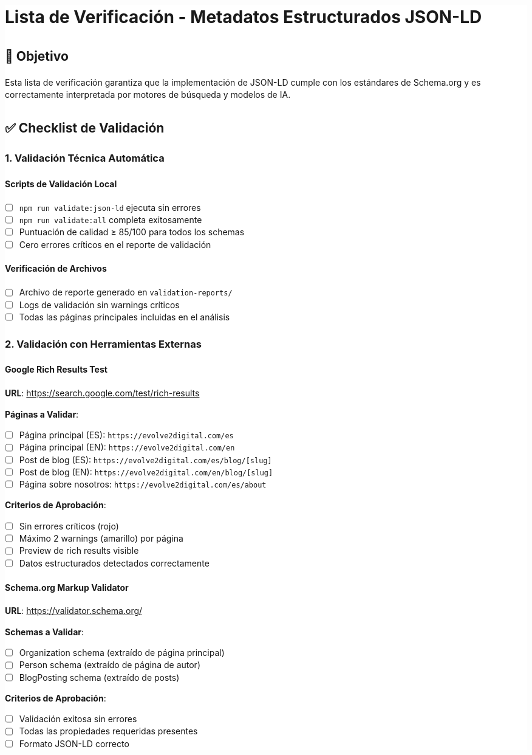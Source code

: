 # Lista de Verificación - Metadatos Estructurados JSON-LD

## 🎯 Objetivo
Esta lista de verificación garantiza que la implementación de JSON-LD cumple con los estándares de Schema.org y es correctamente interpretada por motores de búsqueda y modelos de IA.

## ✅ Checklist de Validación

### 1. Validación Técnica Automática

#### Scripts de Validación Local
- [ ] `npm run validate:json-ld` ejecuta sin errores
- [ ] `npm run validate:all` completa exitosamente
- [ ] Puntuación de calidad ≥ 85/100 para todos los schemas
- [ ] Cero errores críticos en el reporte de validación

#### Verificación de Archivos
- [ ] Archivo de reporte generado en `validation-reports/`
- [ ] Logs de validación sin warnings críticos
- [ ] Todas las páginas principales incluidas en el análisis

### 2. Validación con Herramientas Externas

#### Google Rich Results Test
**URL**: https://search.google.com/test/rich-results

**Páginas a Validar**:
- [ ] Página principal (ES): `https://evolve2digital.com/es`
- [ ] Página principal (EN): `https://evolve2digital.com/en`
- [ ] Post de blog (ES): `https://evolve2digital.com/es/blog/[slug]`
- [ ] Post de blog (EN): `https://evolve2digital.com/en/blog/[slug]`
- [ ] Página sobre nosotros: `https://evolve2digital.com/es/about`

**Criterios de Aprobación**:
- [ ] Sin errores críticos (rojo)
- [ ] Máximo 2 warnings (amarillo) por página
- [ ] Preview de rich results visible
- [ ] Datos estructurados detectados correctamente

#### Schema.org Markup Validator
**URL**: https://validator.schema.org/

**Schemas a Validar**:
- [ ] Organization schema (extraído de página principal)
- [ ] Person schema (extraído de página de autor)
- [ ] BlogPosting schema (extraído de posts)

**Criterios de Aprobación**:
- [ ] Validación exitosa sin errores
- [ ] Todas las propiedades requeridas presentes
- [ ] Formato JSON-LD correcto
